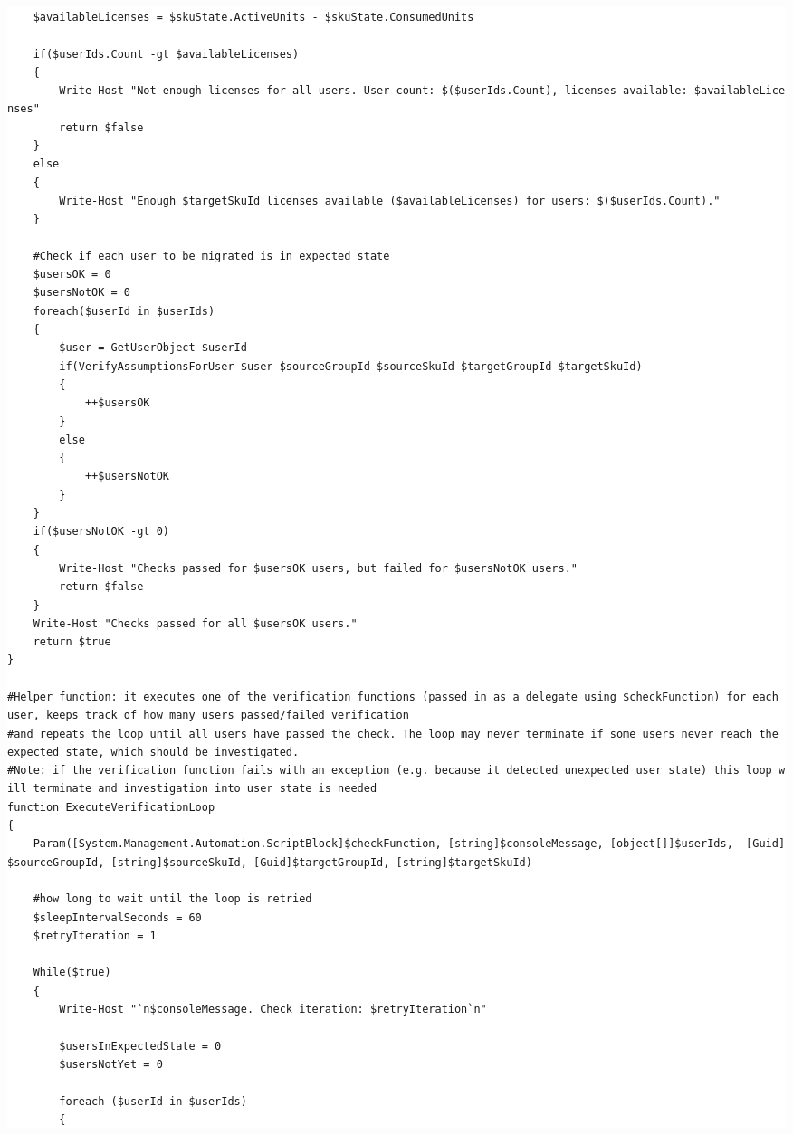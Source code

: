 ```
    $availableLicenses = $skuState.ActiveUnits - $skuState.ConsumedUnits

    if($userIds.Count -gt $availableLicenses)
    {
        Write-Host "Not enough licenses for all users. User count: $($userIds.Count), licenses available: $availableLicenses"
        return $false
    }
    else
    {
        Write-Host "Enough $targetSkuId licenses available ($availableLicenses) for users: $($userIds.Count)."
    }

    #Check if each user to be migrated is in expected state
    $usersOK = 0
    $usersNotOK = 0
    foreach($userId in $userIds)
    {
        $user = GetUserObject $userId
        if(VerifyAssumptionsForUser $user $sourceGroupId $sourceSkuId $targetGroupId $targetSkuId)
        {
            ++$usersOK
        }
        else
        {
            ++$usersNotOK
        }
    }
    if($usersNotOK -gt 0)
    {
        Write-Host "Checks passed for $usersOK users, but failed for $usersNotOK users."
        return $false
    }
    Write-Host "Checks passed for all $usersOK users."
    return $true
}

#Helper function: it executes one of the verification functions (passed in as a delegate using $checkFunction) for each user, keeps track of how many users passed/failed verification
#and repeats the loop until all users have passed the check. The loop may never terminate if some users never reach the expected state, which should be investigated.
#Note: if the verification function fails with an exception (e.g. because it detected unexpected user state) this loop will terminate and investigation into user state is needed
function ExecuteVerificationLoop
{
    Param([System.Management.Automation.ScriptBlock]$checkFunction, [string]$consoleMessage, [object[]]$userIds,  [Guid]$sourceGroupId, [string]$sourceSkuId, [Guid]$targetGroupId, [string]$targetSkuId)

    #how long to wait until the loop is retried
    $sleepIntervalSeconds = 60
    $retryIteration = 1

    While($true)
    {
        Write-Host "`n$consoleMessage. Check iteration: $retryIteration`n"

        $usersInExpectedState = 0
        $usersNotYet = 0

        foreach ($userId in $userIds)
        {
```